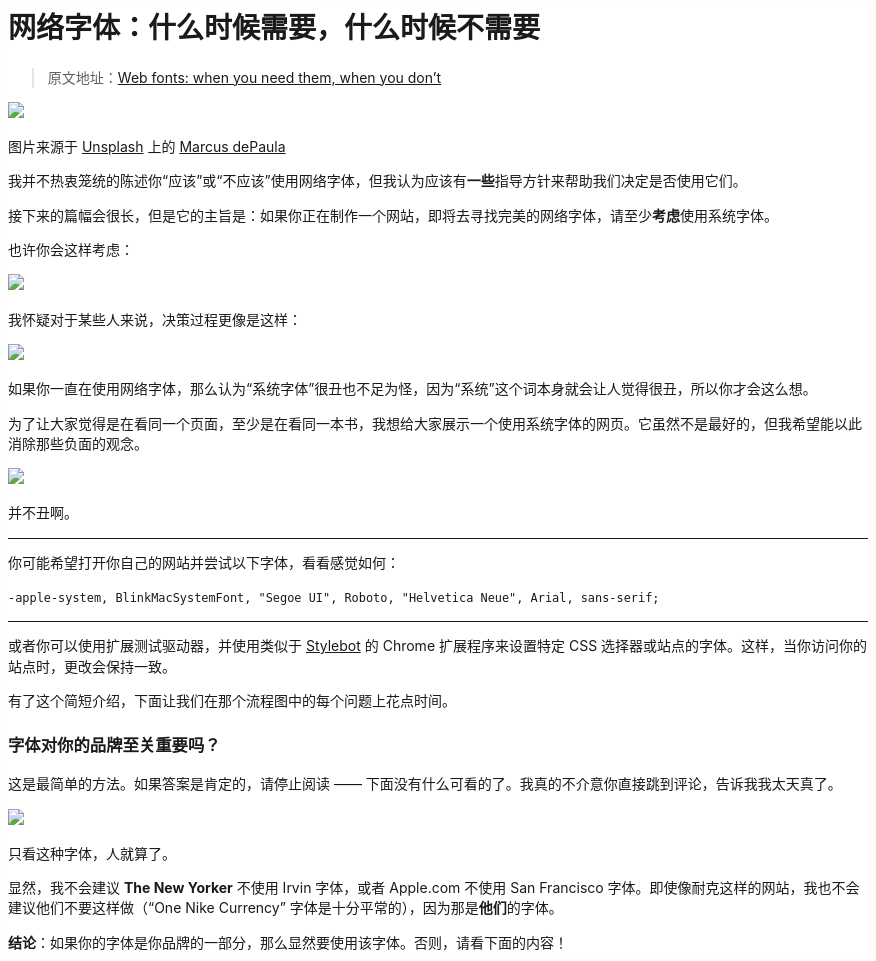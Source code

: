 # 网络字体：什么时候需要，什么时候不需要

> 原文地址：[Web fonts: when you need them, when you don’t](https://hackernoon.com/web-fonts-when-you-need-them-when-you-dont-a3b4b39fe0ae)

  ![](https://cdn-images-1.medium.com/max/2000/1*Y4_EhogCnZQyALLuvQLDKQ.jpeg)

图片来源于 [Unsplash](https://unsplash.com/?utm_source=unsplash&amp;utm_medium=referral&amp;utm_content=creditCopyText) 上的 [Marcus dePaula](https://unsplash.com/photos/tk7OAxsXNL0?utm_source=unsplash&amp;utm_medium=referral&amp;utm_content=creditCopyText)

我并不热衷笼统的陈述你“应该”或“不应该”使用网络字体，但我认为应该有**一些**指导方针来帮助我们决定是否使用它们。

接下来的篇幅会很长，但是它的主旨是：如果你正在制作一个网站，即将去寻找完美的网络字体，请至少**考虑**使用系统字体。

也许你会这样考虑：

![](https://cdn-images-1.medium.com/max/2000/1*MpuDht99XGlRIFlhjFb2yQ.png)

我怀疑对于某些人来说，决策过程更像是这样：

![](https://cdn-images-1.medium.com/max/2000/1*UuhYbCYMjgFk18srTw6rIQ.png)

如果你一直在使用网络字体，那么认为“系统字体”很丑也不足为怪，因为“系统”这个词本身就会让人觉得很丑，所以你才会这么想。

为了让大家觉得是在看同一个页面，至少是在看同一本书，我想给大家展示一个使用系统字体的网页。它虽然不是最好的，但我希望能以此消除那些负面的观念。

![](https://cdn-images-1.medium.com/max/2000/1*fp9yphAAvXxSD3WbYKXhMA.png)

并不丑啊。

---

你可能希望打开你自己的网站并尝试以下字体，看看感觉如何：

    -apple-system, BlinkMacSystemFont, "Segoe UI", Roboto, "Helvetica Neue", Arial, sans-serif;

---

或者你可以使用扩展测试驱动器，并使用类似于 [Stylebot](https://chrome.google.com/webstore/detail/stylebot/oiaejidbmkiecgbjeifoejpgmdaleoha) 的 Chrome 扩展程序来设置特定 CSS 选择器或站点的字体。这样，当你访问你的站点时，更改会保持一致。

有了这个简短介绍，下面让我们在那个流程图中的每个问题上花点时间。

### 字体对你的品牌至关重要吗？

这是最简单的方法。如果答案是肯定的，请停止阅读 —— 下面没有什么可看的了。我真的不介意你直接跳到评论，告诉我我太天真了。

![](https://cdn-images-1.medium.com/max/2000/1*olLYhG5bwvR-YvWwIomuDg.png)

只看这种字体，人就算了。

显然，我不会建议 **The New Yorker** 不使用 Irvin 字体，或者 Apple.com 不使用 San Francisco 字体。即使像耐克这样的网站，我也不会建议他们不要这样做（“One Nike Currency” 字体是十分平常的），因为那是**他们**的字体。

**结论**：如果你的字体是你品牌的一部分，那么显然要使用该字体。否则，请看下面的内容！
